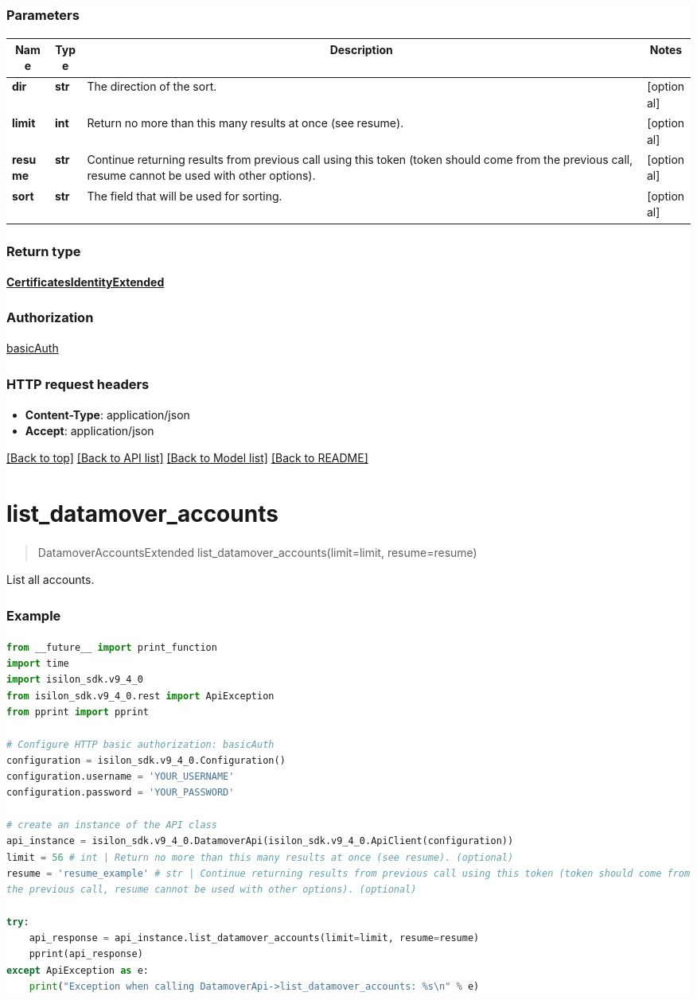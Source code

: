 ### Parameters

Name | Type | Description  | Notes
------------- | ------------- | ------------- | -------------
 **dir** | **str**| The direction of the sort. | [optional] 
 **limit** | **int**| Return no more than this many results at once (see resume). | [optional] 
 **resume** | **str**| Continue returning results from previous call using this token (token should come from the previous call, resume cannot be used with other options). | [optional] 
 **sort** | **str**| The field that will be used for sorting. | [optional] 

### Return type

[**CertificatesIdentityExtended**](CertificatesIdentityExtended.md)

### Authorization

[basicAuth](../README.md#basicAuth)

### HTTP request headers

 - **Content-Type**: application/json
 - **Accept**: application/json

[[Back to top]](#) [[Back to API list]](../README.md#documentation-for-api-endpoints) [[Back to Model list]](../README.md#documentation-for-models) [[Back to README]](../README.md)

# **list_datamover_accounts**
> DatamoverAccountsExtended list_datamover_accounts(limit=limit, resume=resume)



List all accounts.

### Example
```python
from __future__ import print_function
import time
import isilon_sdk.v9_4_0
from isilon_sdk.v9_4_0.rest import ApiException
from pprint import pprint

# Configure HTTP basic authorization: basicAuth
configuration = isilon_sdk.v9_4_0.Configuration()
configuration.username = 'YOUR_USERNAME'
configuration.password = 'YOUR_PASSWORD'

# create an instance of the API class
api_instance = isilon_sdk.v9_4_0.DatamoverApi(isilon_sdk.v9_4_0.ApiClient(configuration))
limit = 56 # int | Return no more than this many results at once (see resume). (optional)
resume = 'resume_example' # str | Continue returning results from previous call using this token (token should come from the previous call, resume cannot be used with other options). (optional)

try:
    api_response = api_instance.list_datamover_accounts(limit=limit, resume=resume)
    pprint(api_response)
except ApiException as e:
    print("Exception when calling DatamoverApi->list_datamover_accounts: %s\n" % e)
```
